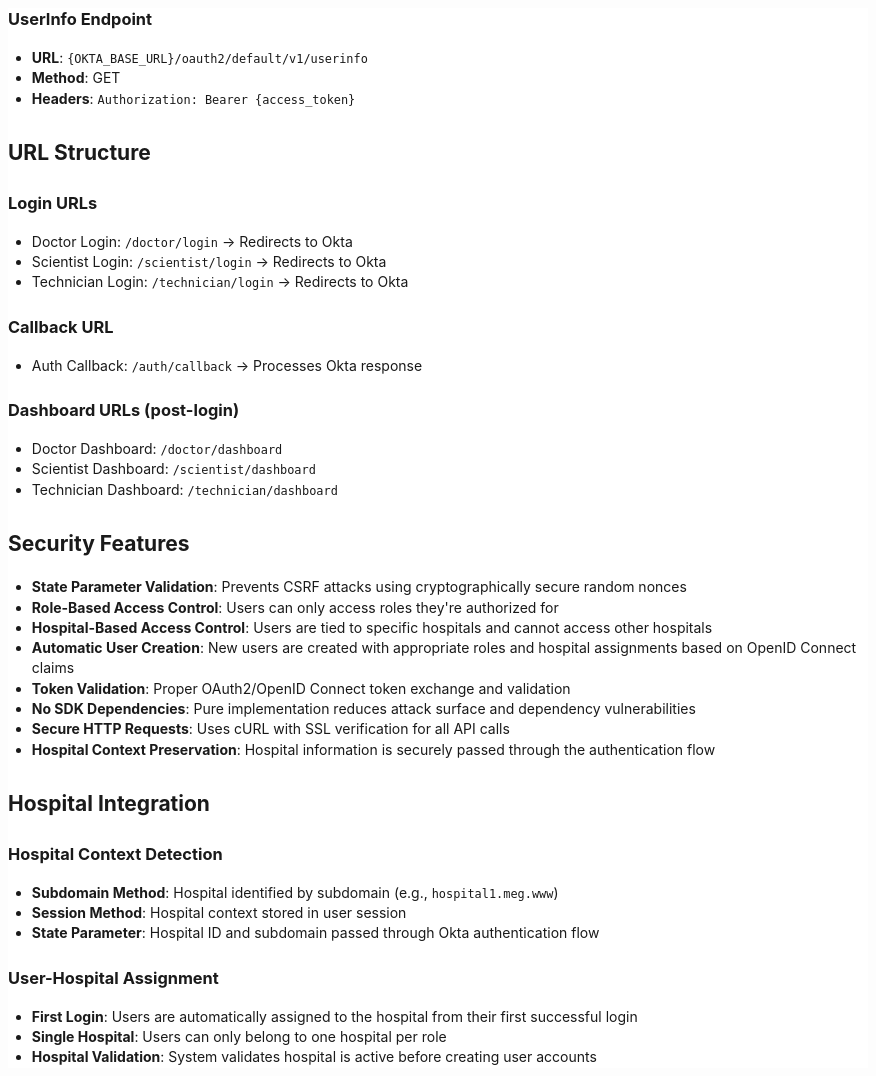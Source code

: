 ### UserInfo Endpoint
- **URL**: `{OKTA_BASE_URL}/oauth2/default/v1/userinfo`
- **Method**: GET
- **Headers**: `Authorization: Bearer {access_token}`

## URL Structure

### Login URLs
- Doctor Login: `/doctor/login` → Redirects to Okta
- Scientist Login: `/scientist/login` → Redirects to Okta  
- Technician Login: `/technician/login` → Redirects to Okta

### Callback URL
- Auth Callback: `/auth/callback` → Processes Okta response

### Dashboard URLs (post-login)
- Doctor Dashboard: `/doctor/dashboard`
- Scientist Dashboard: `/scientist/dashboard`
- Technician Dashboard: `/technician/dashboard`

## Security Features

- **State Parameter Validation**: Prevents CSRF attacks using cryptographically secure random nonces
- **Role-Based Access Control**: Users can only access roles they're authorized for
- **Hospital-Based Access Control**: Users are tied to specific hospitals and cannot access other hospitals
- **Automatic User Creation**: New users are created with appropriate roles and hospital assignments based on OpenID Connect claims
- **Token Validation**: Proper OAuth2/OpenID Connect token exchange and validation
- **No SDK Dependencies**: Pure implementation reduces attack surface and dependency vulnerabilities
- **Secure HTTP Requests**: Uses cURL with SSL verification for all API calls
- **Hospital Context Preservation**: Hospital information is securely passed through the authentication flow

## Hospital Integration

### Hospital Context Detection
- **Subdomain Method**: Hospital identified by subdomain (e.g., `hospital1.meg.www`)
- **Session Method**: Hospital context stored in user session
- **State Parameter**: Hospital ID and subdomain passed through Okta authentication flow

### User-Hospital Assignment
- **First Login**: Users are automatically assigned to the hospital from their first successful login
- **Single Hospital**: Users can only belong to one hospital per role
- **Hospital Validation**: System validates hospital is active before creating user accounts
